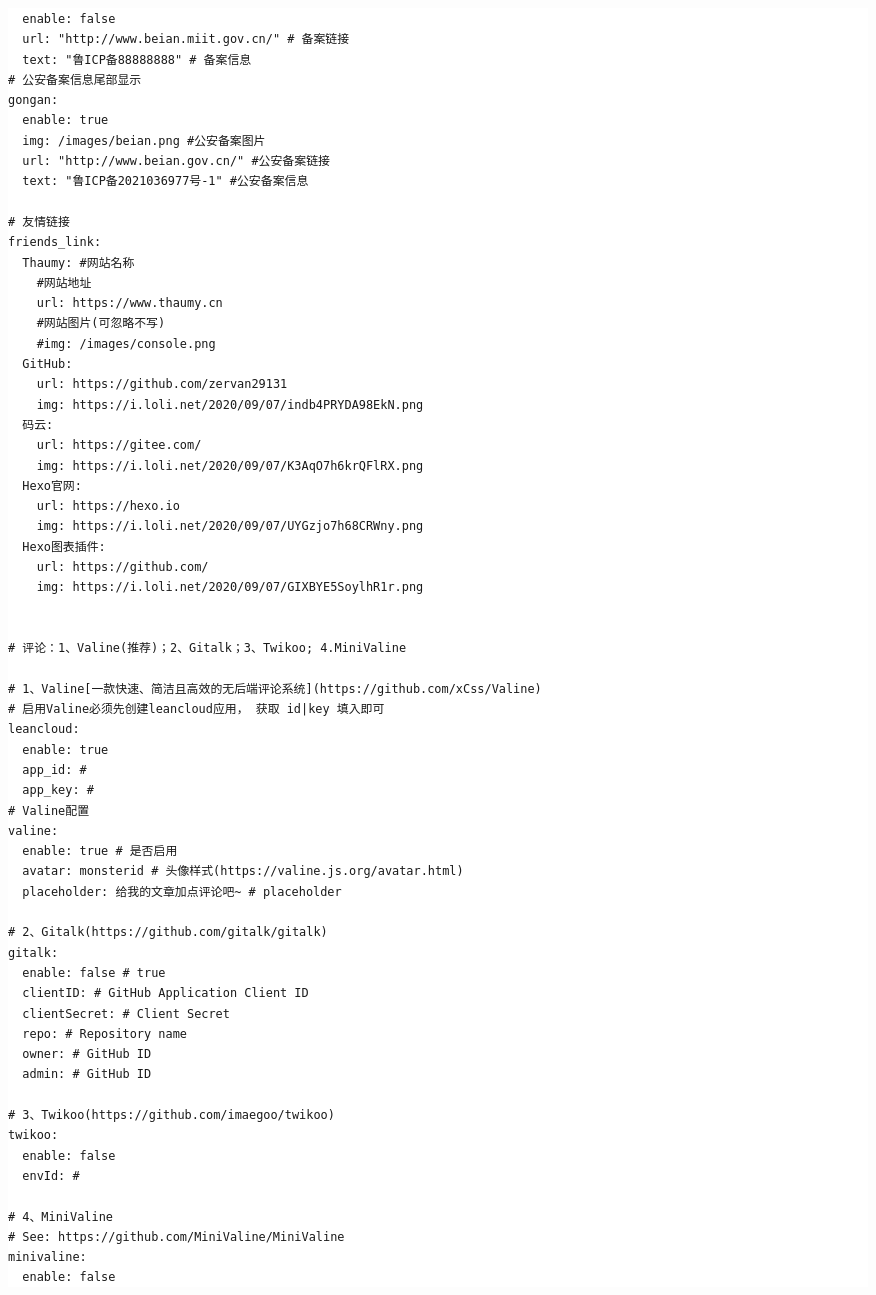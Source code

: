 ```
  enable: false
  url: "http://www.beian.miit.gov.cn/" # 备案链接
  text: "鲁ICP备88888888" # 备案信息
# 公安备案信息尾部显示
gongan:
  enable: true
  img: /images/beian.png #公安备案图片
  url: "http://www.beian.gov.cn/" #公安备案链接
  text: "鲁ICP备2021036977号-1" #公安备案信息

# 友情链接
friends_link:
  Thaumy: #网站名称
    #网站地址
    url: https://www.thaumy.cn
    #网站图片(可忽略不写)
    #img: /images/console.png
  GitHub:
    url: https://github.com/zervan29131
    img: https://i.loli.net/2020/09/07/indb4PRYDA98EkN.png
  码云:
    url: https://gitee.com/
    img: https://i.loli.net/2020/09/07/K3AqO7h6krQFlRX.png
  Hexo官网:
    url: https://hexo.io
    img: https://i.loli.net/2020/09/07/UYGzjo7h68CRWny.png
  Hexo图表插件:
    url: https://github.com/
    img: https://i.loli.net/2020/09/07/GIXBYE5SoylhR1r.png


# 评论：1、Valine(推荐)；2、Gitalk；3、Twikoo; 4.MiniValine

# 1、Valine[一款快速、简洁且高效的无后端评论系统](https://github.com/xCss/Valine)
# 启用Valine必须先创建leancloud应用， 获取 id|key 填入即可
leancloud:
  enable: true
  app_id: #
  app_key: #
# Valine配置
valine:
  enable: true # 是否启用
  avatar: monsterid # 头像样式(https://valine.js.org/avatar.html)
  placeholder: 给我的文章加点评论吧~ # placeholder

# 2、Gitalk(https://github.com/gitalk/gitalk)
gitalk:
  enable: false # true
  clientID: # GitHub Application Client ID
  clientSecret: # Client Secret
  repo: # Repository name
  owner: # GitHub ID
  admin: # GitHub ID

# 3、Twikoo(https://github.com/imaegoo/twikoo)
twikoo:
  enable: false
  envId: #

# 4、MiniValine
# See: https://github.com/MiniValine/MiniValine
minivaline:
  enable: false
```